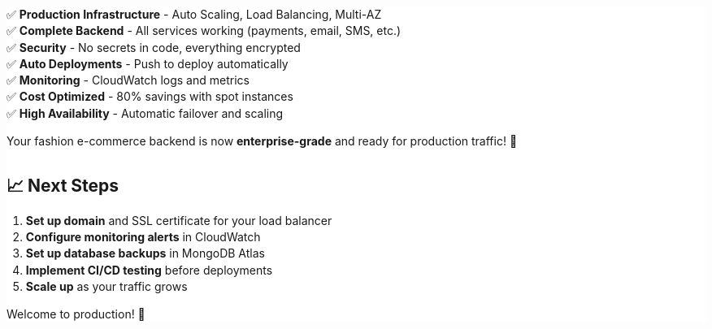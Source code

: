 ✅ **Production Infrastructure** - Auto Scaling, Load Balancing, Multi-AZ  
✅ **Complete Backend** - All services working (payments, email, SMS, etc.)  
✅ **Security** - No secrets in code, everything encrypted  
✅ **Auto Deployments** - Push to deploy automatically  
✅ **Monitoring** - CloudWatch logs and metrics  
✅ **Cost Optimized** - 80% savings with spot instances  
✅ **High Availability** - Automatic failover and scaling  

Your fashion e-commerce backend is now **enterprise-grade** and ready for production traffic! 🚀

## 📈 **Next Steps**

1. **Set up domain** and SSL certificate for your load balancer
2. **Configure monitoring alerts** in CloudWatch
3. **Set up database backups** in MongoDB Atlas
4. **Implement CI/CD testing** before deployments
5. **Scale up** as your traffic grows

Welcome to production! 🎊

